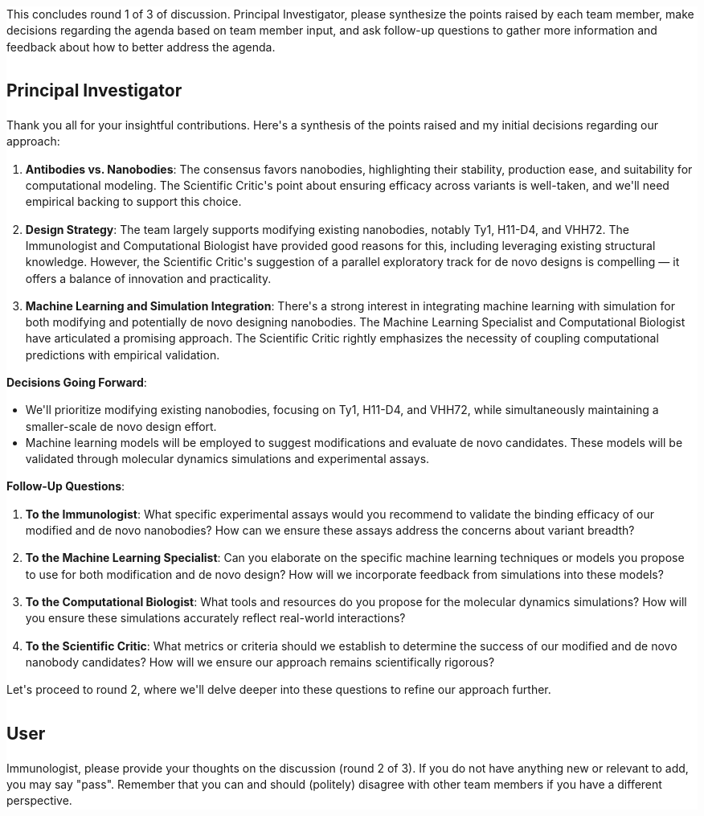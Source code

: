 This concludes round 1 of 3 of discussion. Principal Investigator, please synthesize the points raised by each team member, make decisions regarding the agenda based on team member input, and ask follow-up questions to gather more information and feedback about how to better address the agenda.

## Principal Investigator

Thank you all for your insightful contributions. Here's a synthesis of the points raised and my initial decisions regarding our approach:

1. **Antibodies vs. Nanobodies**: The consensus favors nanobodies, highlighting their stability, production ease, and suitability for computational modeling. The Scientific Critic's point about ensuring efficacy across variants is well-taken, and we'll need empirical backing to support this choice.

2. **Design Strategy**: The team largely supports modifying existing nanobodies, notably Ty1, H11-D4, and VHH72. The Immunologist and Computational Biologist have provided good reasons for this, including leveraging existing structural knowledge. However, the Scientific Critic's suggestion of a parallel exploratory track for de novo designs is compelling — it offers a balance of innovation and practicality.

3. **Machine Learning and Simulation Integration**: There's a strong interest in integrating machine learning with simulation for both modifying and potentially de novo designing nanobodies. The Machine Learning Specialist and Computational Biologist have articulated a promising approach. The Scientific Critic rightly emphasizes the necessity of coupling computational predictions with empirical validation.

**Decisions Going Forward**:

- We'll prioritize modifying existing nanobodies, focusing on Ty1, H11-D4, and VHH72, while simultaneously maintaining a smaller-scale de novo design effort.
- Machine learning models will be employed to suggest modifications and evaluate de novo candidates. These models will be validated through molecular dynamics simulations and experimental assays.

**Follow-Up Questions**:

1. **To the Immunologist**: What specific experimental assays would you recommend to validate the binding efficacy of our modified and de novo nanobodies? How can we ensure these assays address the concerns about variant breadth?

2. **To the Machine Learning Specialist**: Can you elaborate on the specific machine learning techniques or models you propose to use for both modification and de novo design? How will we incorporate feedback from simulations into these models?

3. **To the Computational Biologist**: What tools and resources do you propose for the molecular dynamics simulations? How will you ensure these simulations accurately reflect real-world interactions?

4. **To the Scientific Critic**: What metrics or criteria should we establish to determine the success of our modified and de novo nanobody candidates? How will we ensure our approach remains scientifically rigorous?

Let's proceed to round 2, where we'll delve deeper into these questions to refine our approach further.

## User

Immunologist, please provide your thoughts on the discussion (round 2 of 3). If you do not have anything new or relevant to add, you may say "pass". Remember that you can and should (politely) disagree with other team members if you have a different perspective.
